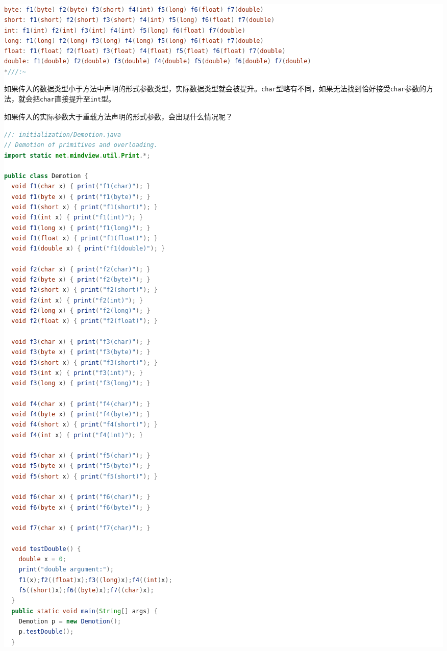 ```java
byte: f1(byte) f2(byte) f3(short) f4(int) f5(long) f6(float) f7(double)
short: f1(short) f2(short) f3(short) f4(int) f5(long) f6(float) f7(double)
int: f1(int) f2(int) f3(int) f4(int) f5(long) f6(float) f7(double)
long: f1(long) f2(long) f3(long) f4(long) f5(long) f6(float) f7(double)
float: f1(float) f2(float) f3(float) f4(float) f5(float) f6(float) f7(double)
double: f1(double) f2(double) f3(double) f4(double) f5(double) f6(double) f7(double)
*///:~
```

如果传入的数据类型小于方法中声明的形式参数类型，实际数据类型就会被提升。`char`型略有不同，如果无法找到恰好接受`char`参数的方法，就会把`char`直接提升至`int`型。

如果传入的实际参数大于重载方法声明的形式参数，会出现什么情况呢？

```java
//: initialization/Demotion.java
// Demotion of primitives and overloading.
import static net.mindview.util.Print.*;

public class Demotion {
  void f1(char x) { print("f1(char)"); }
  void f1(byte x) { print("f1(byte)"); }
  void f1(short x) { print("f1(short)"); }
  void f1(int x) { print("f1(int)"); }
  void f1(long x) { print("f1(long)"); }
  void f1(float x) { print("f1(float)"); }
  void f1(double x) { print("f1(double)"); }

  void f2(char x) { print("f2(char)"); }
  void f2(byte x) { print("f2(byte)"); }
  void f2(short x) { print("f2(short)"); }
  void f2(int x) { print("f2(int)"); }
  void f2(long x) { print("f2(long)"); }
  void f2(float x) { print("f2(float)"); }

  void f3(char x) { print("f3(char)"); }
  void f3(byte x) { print("f3(byte)"); }
  void f3(short x) { print("f3(short)"); }
  void f3(int x) { print("f3(int)"); }
  void f3(long x) { print("f3(long)"); }

  void f4(char x) { print("f4(char)"); }
  void f4(byte x) { print("f4(byte)"); }
  void f4(short x) { print("f4(short)"); }
  void f4(int x) { print("f4(int)"); }

  void f5(char x) { print("f5(char)"); }
  void f5(byte x) { print("f5(byte)"); }
  void f5(short x) { print("f5(short)"); }

  void f6(char x) { print("f6(char)"); }
  void f6(byte x) { print("f6(byte)"); }

  void f7(char x) { print("f7(char)"); }

  void testDouble() {
    double x = 0;
    print("double argument:");
    f1(x);f2((float)x);f3((long)x);f4((int)x);
    f5((short)x);f6((byte)x);f7((char)x);
  }
  public static void main(String[] args) {
    Demotion p = new Demotion();
    p.testDouble();
  }
```